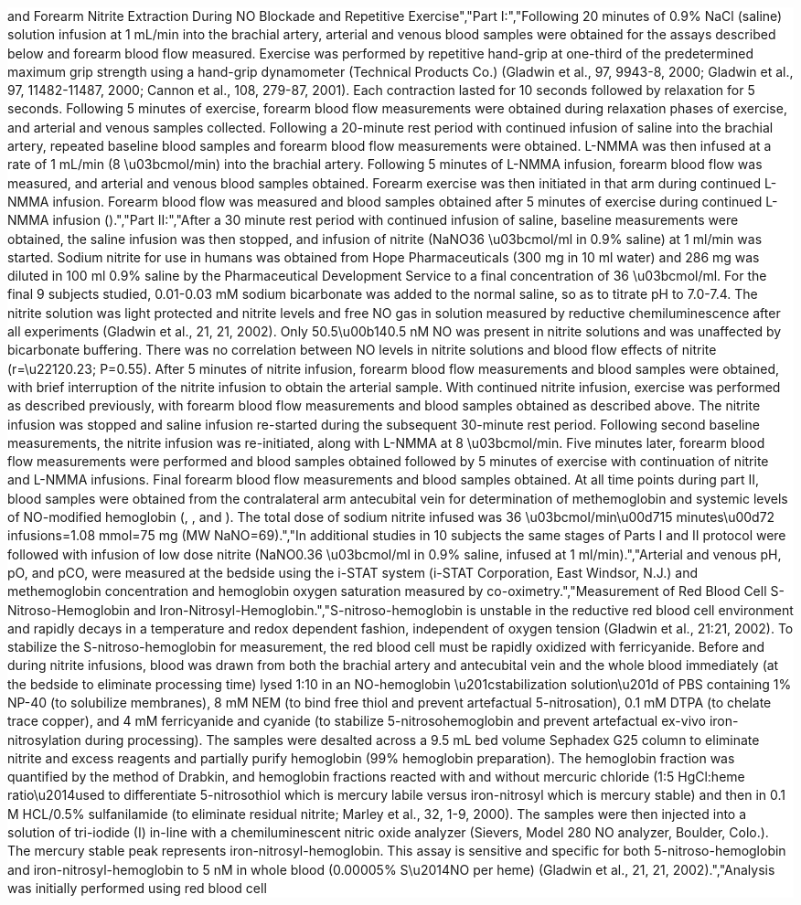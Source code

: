 and Forearm Nitrite Extraction During NO Blockade and Repetitive Exercise","Part I:","Following 20 minutes of 0.9% NaCl (saline) solution infusion at 1 mL\/min into the brachial artery, arterial and venous blood samples were obtained for the assays described below and forearm blood flow measured. Exercise was performed by repetitive hand-grip at one-third of the predetermined maximum grip strength using a hand-grip dynamometer (Technical Products Co.) (Gladwin et al., 97, 9943-8, 2000; Gladwin et al., 97, 11482-11487, 2000; Cannon et al., 108, 279-87, 2001). Each contraction lasted for 10 seconds followed by relaxation for 5 seconds. Following 5 minutes of exercise, forearm blood flow measurements were obtained during relaxation phases of exercise, and arterial and venous samples collected. Following a 20-minute rest period with continued infusion of saline into the brachial artery, repeated baseline blood samples and forearm blood flow measurements were obtained. L-NMMA was then infused at a rate of 1 mL\/min (8 \u03bcmol\/min) into the brachial artery. Following 5 minutes of L-NMMA infusion, forearm blood flow was measured, and arterial and venous blood samples obtained. Forearm exercise was then initiated in that arm during continued L-NMMA infusion. Forearm blood flow was measured and blood samples obtained after 5 minutes of exercise during continued L-NMMA infusion ().","Part II:","After a 30 minute rest period with continued infusion of saline, baseline measurements were obtained, the saline infusion was then stopped, and infusion of nitrite (NaNO36 \u03bcmol\/ml in 0.9% saline) at 1 ml\/min was started. Sodium nitrite for use in humans was obtained from Hope Pharmaceuticals (300 mg in 10 ml water) and 286 mg was diluted in 100 ml 0.9% saline by the Pharmaceutical Development Service to a final concentration of 36 \u03bcmol\/ml. For the final 9 subjects studied, 0.01-0.03 mM sodium bicarbonate was added to the normal saline, so as to titrate pH to 7.0-7.4. The nitrite solution was light protected and nitrite levels and free NO gas in solution measured by reductive chemiluminescence after all experiments (Gladwin et al., 21, 21, 2002). Only 50.5\u00b140.5 nM NO was present in nitrite solutions and was unaffected by bicarbonate buffering. There was no correlation between NO levels in nitrite solutions and blood flow effects of nitrite (r=\u22120.23; P=0.55). After 5 minutes of nitrite infusion, forearm blood flow measurements and blood samples were obtained, with brief interruption of the nitrite infusion to obtain the arterial sample. With continued nitrite infusion, exercise was performed as described previously, with forearm blood flow measurements and blood samples obtained as described above. The nitrite infusion was stopped and saline infusion re-started during the subsequent 30-minute rest period. Following second baseline measurements, the nitrite infusion was re-initiated, along with L-NMMA at 8 \u03bcmol\/min. Five minutes later, forearm blood flow measurements were performed and blood samples obtained followed by 5 minutes of exercise with continuation of nitrite and L-NMMA infusions. Final forearm blood flow measurements and blood samples obtained. At all time points during part II, blood samples were obtained from the contralateral arm antecubital vein for determination of methemoglobin and systemic levels of NO-modified hemoglobin (, , and ). The total dose of sodium nitrite infused was 36 \u03bcmol\/min\u00d715 minutes\u00d72 infusions=1.08 mmol=75 mg (MW NaNO=69).","In additional studies in 10 subjects the same stages of Parts I and II protocol were followed with infusion of low dose nitrite (NaNO0.36 \u03bcmol\/ml in 0.9% saline, infused at 1 ml\/min).","Arterial and venous pH, pO, and pCO, were measured at the bedside using the i-STAT system (i-STAT Corporation, East Windsor, N.J.) and methemoglobin concentration and hemoglobin oxygen saturation measured by co-oximetry.","Measurement of Red Blood Cell S-Nitroso-Hemoglobin and Iron-Nitrosyl-Hemoglobin.","S-nitroso-hemoglobin is unstable in the reductive red blood cell environment and rapidly decays in a temperature and redox dependent fashion, independent of oxygen tension (Gladwin et al., 21:21, 2002). To stabilize the S-nitroso-hemoglobin for measurement, the red blood cell must be rapidly oxidized with ferricyanide. Before and during nitrite infusions, blood was drawn from both the brachial artery and antecubital vein and the whole blood immediately (at the bedside to eliminate processing time) lysed 1:10 in an NO-hemoglobin \u201cstabilization solution\u201d of PBS containing 1% NP-40 (to solubilize membranes), 8 mM NEM (to bind free thiol and prevent artefactual 5-nitrosation), 0.1 mM DTPA (to chelate trace copper), and 4 mM ferricyanide and cyanide (to stabilize 5-nitrosohemoglobin and prevent artefactual ex-vivo iron-nitrosylation during processing). The samples were desalted across a 9.5 mL bed volume Sephadex G25 column to eliminate nitrite and excess reagents and partially purify hemoglobin (99% hemoglobin preparation). The hemoglobin fraction was quantified by the method of Drabkin, and hemoglobin fractions reacted with and without mercuric chloride (1:5 HgCl:heme ratio\u2014used to differentiate 5-nitrosothiol which is mercury labile versus iron-nitrosyl which is mercury stable) and then in 0.1 M HCL\/0.5% sulfanilamide (to eliminate residual nitrite; Marley et al., 32, 1-9, 2000). The samples were then injected into a solution of tri-iodide (I) in-line with a chemiluminescent nitric oxide analyzer (Sievers, Model 280 NO analyzer, Boulder, Colo.). The mercury stable peak represents iron-nitrosyl-hemoglobin. This assay is sensitive and specific for both 5-nitroso-hemoglobin and iron-nitrosyl-hemoglobin to 5 nM in whole blood (0.00005% S\u2014NO per heme) (Gladwin et al., 21, 21, 2002).","Analysis was initially performed using red blood cell